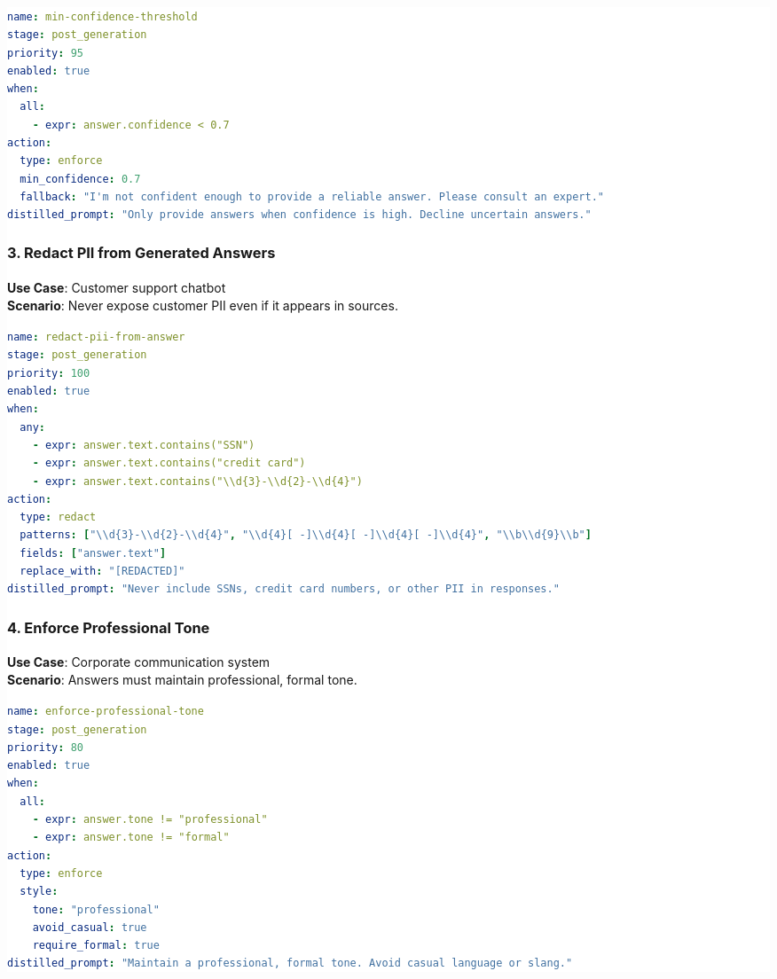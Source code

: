 ```yaml
name: min-confidence-threshold
stage: post_generation
priority: 95
enabled: true
when:
  all:
    - expr: answer.confidence < 0.7
action:
  type: enforce
  min_confidence: 0.7
  fallback: "I'm not confident enough to provide a reliable answer. Please consult an expert."
distilled_prompt: "Only provide answers when confidence is high. Decline uncertain answers."
```

### 3. Redact PII from Generated Answers
**Use Case**: Customer support chatbot  
**Scenario**: Never expose customer PII even if it appears in sources.

```yaml
name: redact-pii-from-answer
stage: post_generation
priority: 100
enabled: true
when:
  any:
    - expr: answer.text.contains("SSN")
    - expr: answer.text.contains("credit card")
    - expr: answer.text.contains("\\d{3}-\\d{2}-\\d{4}")
action:
  type: redact
  patterns: ["\\d{3}-\\d{2}-\\d{4}", "\\d{4}[ -]\\d{4}[ -]\\d{4}[ -]\\d{4}", "\\b\\d{9}\\b"]
  fields: ["answer.text"]
  replace_with: "[REDACTED]"
distilled_prompt: "Never include SSNs, credit card numbers, or other PII in responses."
```

### 4. Enforce Professional Tone
**Use Case**: Corporate communication system  
**Scenario**: Answers must maintain professional, formal tone.

```yaml
name: enforce-professional-tone
stage: post_generation
priority: 80
enabled: true
when:
  all:
    - expr: answer.tone != "professional"
    - expr: answer.tone != "formal"
action:
  type: enforce
  style:
    tone: "professional"
    avoid_casual: true
    require_formal: true
distilled_prompt: "Maintain a professional, formal tone. Avoid casual language or slang."
```
